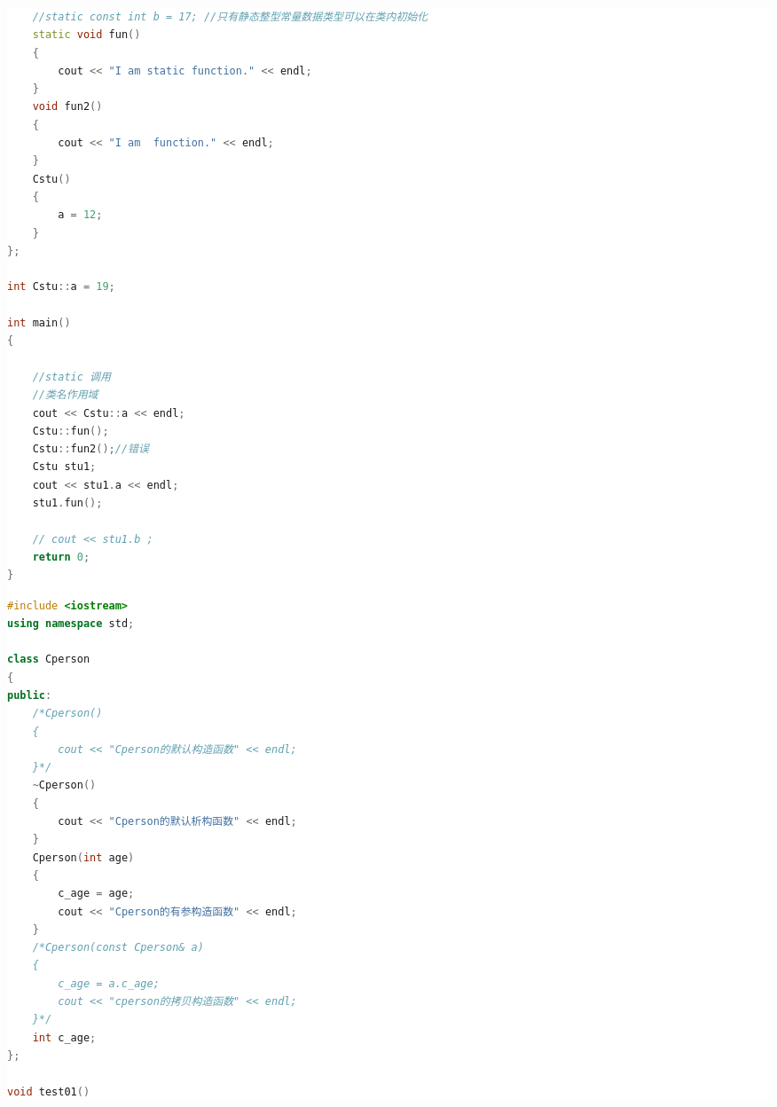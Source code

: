 ```c++
	//static const int b = 17; //只有静态整型常量数据类型可以在类内初始化
	static void fun()
	{
		cout << "I am static function." << endl;
	}
	void fun2()
	{
		cout << "I am  function." << endl;
	}
	Cstu()
	{
		a = 12;
	}
};

int Cstu::a = 19;

int main()
{
	
	//static 调用
	//类名作用域
	cout << Cstu::a << endl;
	Cstu::fun();
	Cstu::fun2();//错误
	Cstu stu1;
	cout << stu1.a << endl;
	stu1.fun();

	// cout << stu1.b ;
    return 0;
}

```

```c++
#include <iostream>
using namespace std;

class Cperson
{
public:
	/*Cperson()
	{
		cout << "Cperson的默认构造函数" << endl;
	}*/
	~Cperson()
	{
		cout << "Cperson的默认析构函数" << endl;
	}
	Cperson(int age)
	{
		c_age = age;
		cout << "Cperson的有参构造函数" << endl;
	}
	/*Cperson(const Cperson& a)
	{
		c_age = a.c_age;
		cout << "cperson的拷贝构造函数" << endl;
	}*/
	int c_age;
};

void test01()
```